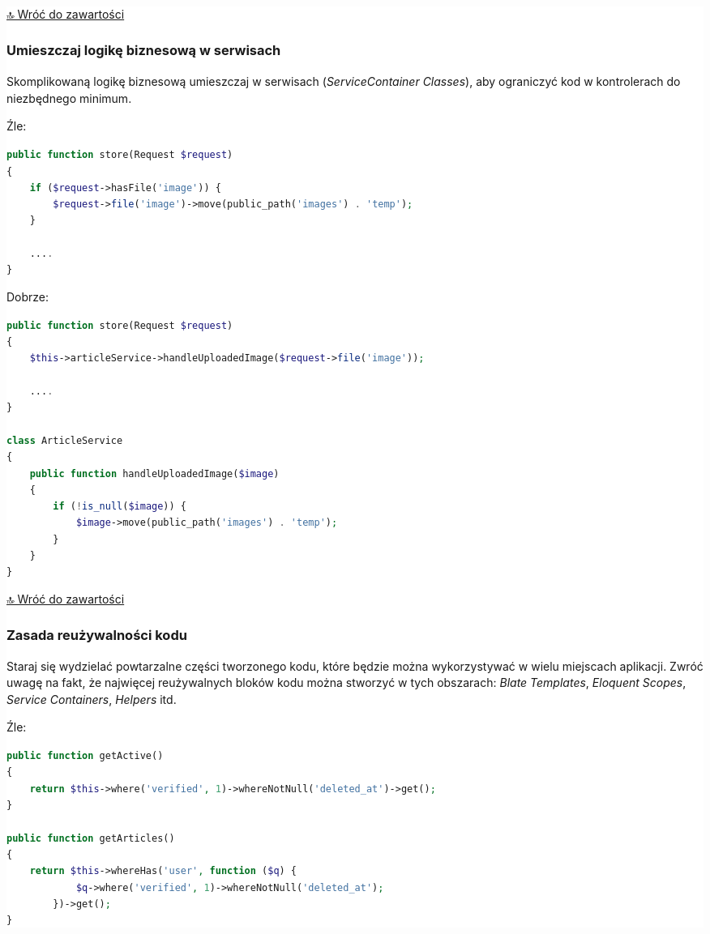 [🔝 Wróć do zawartości](#zawartość)

### **Umieszczaj logikę biznesową w serwisach**
 
Skomplikowaną logikę biznesową umieszczaj w serwisach (*ServiceContainer Classes*), aby ograniczyć kod w kontrolerach do
niezbędnego minimum.

Źle:

```php
public function store(Request $request)
{
    if ($request->hasFile('image')) {
        $request->file('image')->move(public_path('images') . 'temp');
    }
    
    ....
}
```

Dobrze:

```php
public function store(Request $request)
{
    $this->articleService->handleUploadedImage($request->file('image'));

    ....
}

class ArticleService
{
    public function handleUploadedImage($image)
    {
        if (!is_null($image)) {
            $image->move(public_path('images') . 'temp');
        }
    }
}
```

[🔝 Wróć do zawartości](#zawartość)

### **Zasada reużywalności kodu**

Staraj się wydzielać powtarzalne części tworzonego kodu, które będzie można wykorzystywać w wielu miejscach aplikacji.
Zwróć uwagę na fakt, że najwięcej reużywalnych bloków kodu można stworzyć w tych obszarach: *Blate Templates*,
*Eloquent Scopes*, *Service Containers*, *Helpers* itd.

Źle:

```php
public function getActive()
{
    return $this->where('verified', 1)->whereNotNull('deleted_at')->get();
}

public function getArticles()
{
    return $this->whereHas('user', function ($q) {
            $q->where('verified', 1)->whereNotNull('deleted_at');
        })->get();
}
```
